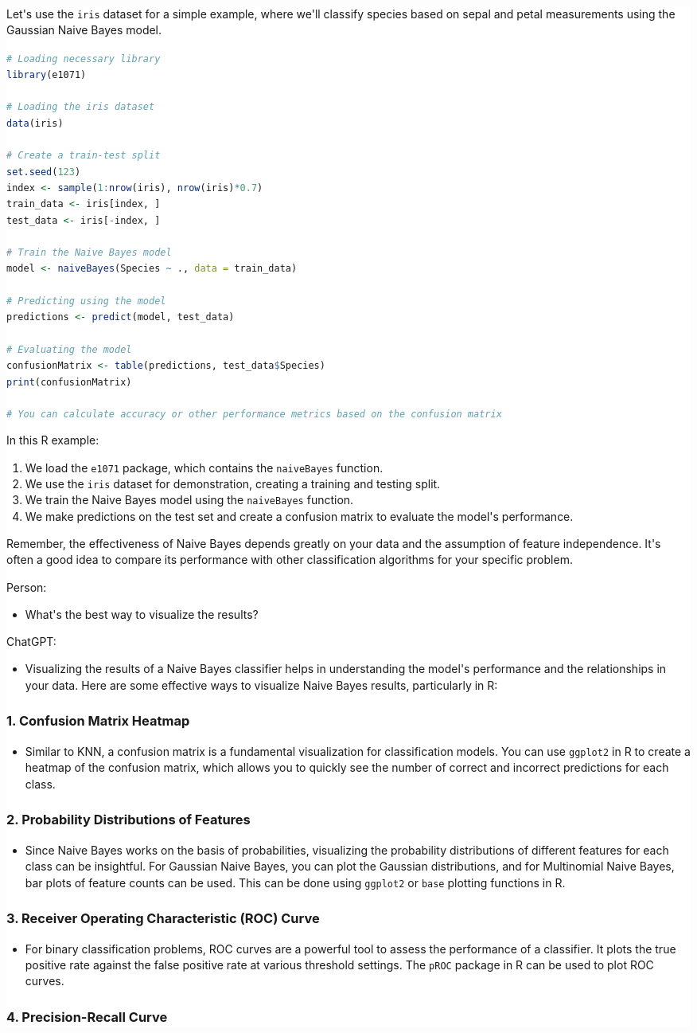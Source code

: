 Let's use the `iris` dataset for a simple example, where we'll classify species based on sepal and petal measurements using the Gaussian Naive Bayes model.

```R
# Loading necessary library
library(e1071)

# Loading the iris dataset
data(iris)

# Create a train-test split
set.seed(123)
index <- sample(1:nrow(iris), nrow(iris)*0.7)
train_data <- iris[index, ]
test_data <- iris[-index, ]

# Train the Naive Bayes model
model <- naiveBayes(Species ~ ., data = train_data)

# Predicting using the model
predictions <- predict(model, test_data)

# Evaluating the model
confusionMatrix <- table(predictions, test_data$Species)
print(confusionMatrix)

# You can calculate accuracy or other performance metrics based on the confusion matrix
```



In this R example: 
1. We load the `e1071` package, which contains the `naiveBayes` function. 
2. We use the `iris` dataset for demonstration, creating a training and testing split. 
3. We train the Naive Bayes model using the `naiveBayes` function.
4. We make predictions on the test set and create a confusion matrix to evaluate the model's performance.

Remember, the effectiveness of Naive Bayes depends greatly on your data and the assumption of feature independence. It's often a good idea to compare its performance with other classification algorithms for your specific problem.

Person: 
- What's the best way to visualize the results?

ChatGPT: 
- Visualizing the results of a Naive Bayes classifier helps in understanding the model's performance and the relationships in your data. Here are some effective ways to visualize Naive Bayes results, particularly in R:
### 1. **Confusion Matrix Heatmap**  
- Similar to KNN, a confusion matrix is a fundamental visualization for classification models. You can use `ggplot2` in R to create a heatmap of the confusion matrix, which allows you to quickly see the number of correct and incorrect predictions for each class.
### 2. **Probability Distributions of Features**  
- Since Naive Bayes works on the basis of probabilities, visualizing the probability distributions of different features for each class can be insightful. For Gaussian Naive Bayes, you can plot the Gaussian distributions, and for Multinomial Naive Bayes, bar plots of feature counts can be used. This can be done using `ggplot2` or `base` plotting functions in R.
### 3. **Receiver Operating Characteristic (ROC) Curve**  
- For binary classification problems, ROC curves are a powerful tool to assess the performance of a classifier. It plots the true positive rate against the false positive rate at various threshold settings. The `pROC` package in R can be used to plot ROC curves.
### 4. **Precision-Recall Curve**  